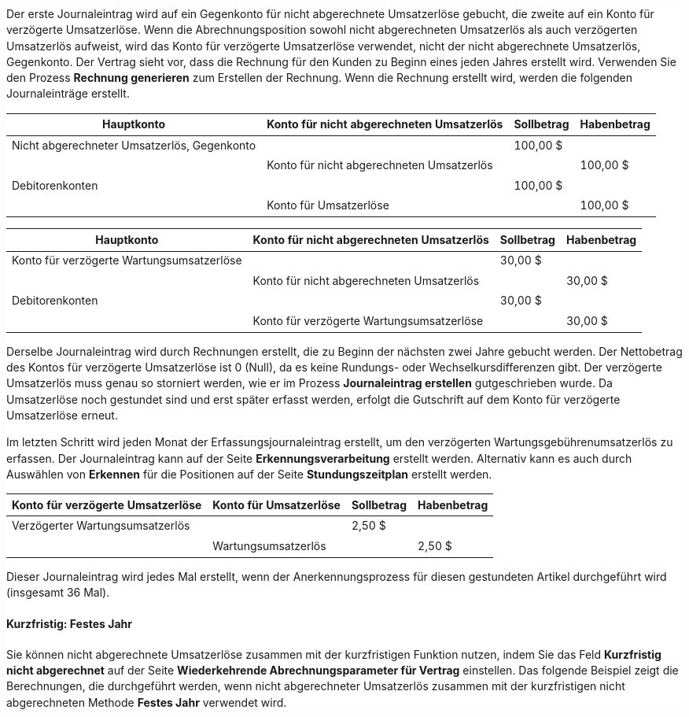 Der erste Journaleintrag wird auf ein Gegenkonto für nicht abgerechnete Umsatzerlöse gebucht, die zweite auf ein Konto für verzögerte Umsatzerlöse. Wenn die Abrechnungsposition sowohl nicht abgerechneten Umsatzerlös als auch verzögerten Umsatzerlös aufweist, wird das Konto für verzögerte Umsatzerlöse verwendet, nicht der nicht abgerechnete Umsatzerlös, Gegenkonto. Der Vertrag sieht vor, dass die Rechnung für den Kunden zu Beginn eines jeden Jahres erstellt wird. Verwenden Sie den Prozess **Rechnung generieren** zum Erstellen der Rechnung. Wenn die Rechnung erstellt wird, werden die folgenden Journaleinträge erstellt.

| Hauptkonto | Konto für nicht abgerechneten Umsatzerlös | Sollbetrag | Habenbetrag |
|---|---|---|---|
| Nicht abgerechneter Umsatzerlös, Gegenkonto | | 100,00 $ | |
| | Konto für nicht abgerechneten Umsatzerlös | | 100,00 $ |
| Debitorenkonten | | 100,00 $ | |
| | Konto für Umsatzerlöse | | 100,00 $ |

| Hauptkonto | Konto für nicht abgerechneten Umsatzerlös | Sollbetrag | Habenbetrag |
|---|---|---|---|
| Konto für verzögerte Wartungsumsatzerlöse | | 30,00 $ | |
| | Konto für nicht abgerechneten Umsatzerlös | | 30,00 $ |
| Debitorenkonten | | 30,00 $ | |
| | Konto für verzögerte Wartungsumsatzerlöse | | 30,00 $ |

Derselbe Journaleintrag wird durch Rechnungen erstellt, die zu Beginn der nächsten zwei Jahre gebucht werden. Der Nettobetrag des Kontos für verzögerte Umsatzerlöse ist 0 (Null), da es keine Rundungs- oder Wechselkursdifferenzen gibt. Der verzögerte Umsatzerlös muss genau so storniert werden, wie er im Prozess **Journaleintrag erstellen** gutgeschrieben wurde. Da Umsatzerlöse noch gestundet sind und erst später erfasst werden, erfolgt die Gutschrift auf dem Konto für verzögerte Umsatzerlöse erneut.

Im letzten Schritt wird jeden Monat der Erfassungsjournaleintrag erstellt, um den verzögerten Wartungsgebührenumsatzerlös zu erfassen. Der Journaleintrag kann auf der Seite **Erkennungsverarbeitung** erstellt werden. Alternativ kann es auch durch Auswählen von **Erkennen** für die Positionen auf der Seite **Stundungszeitplan** erstellt werden.

| Konto für verzögerte Umsatzerlöse | Konto für Umsatzerlöse | Sollbetrag | Habenbetrag |
|---|---|---|---|
| Verzögerter Wartungsumsatzerlös | | 2,50 $ | |
| | Wartungsumsatzerlös | | 2,50 $ |

Dieser Journaleintrag wird jedes Mal erstellt, wenn der Anerkennungsprozess für diesen gestundeten Artikel durchgeführt wird (insgesamt 36 Mal).

#### <a name="short-term-fixed-year"></a>Kurzfristig: Festes Jahr

Sie können nicht abgerechnete Umsatzerlöse zusammen mit der kurzfristigen Funktion nutzen, indem Sie das Feld **Kurzfristig nicht abgerechnet** auf der Seite **Wiederkehrende Abrechnungsparameter für Vertrag** einstellen. Das folgende Beispiel zeigt die Berechnungen, die durchgeführt werden, wenn nicht abgerechneter Umsatzerlös zusammen mit der kurzfristigen nicht abgerechneten Methode **Festes Jahr** verwendet wird.
